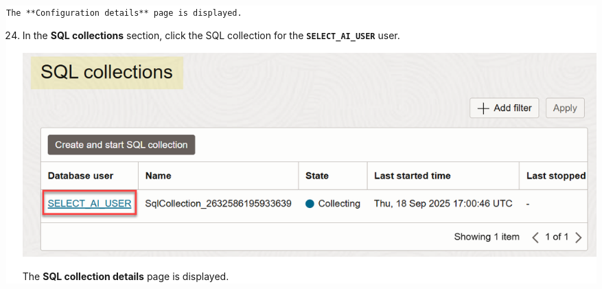     The **Configuration details** page is displayed.

24. In the **SQL collections** section, click the SQL collection for the **`SELECT_AI_USER`** user. 

    ![Click the SQL collection for the user](images/click-sql-collection.png " ")

    The **SQL collection details** page is displayed.
